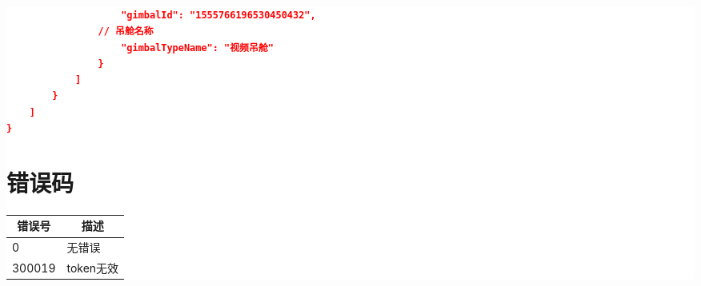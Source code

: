 ```json
                    "gimbalId": "1555766196530450432",
	            // 吊舱名称
                    "gimbalTypeName": "视频吊舱"
                }
            ]
        }
    ]
}
```

# 错误码

| 错误号| 描述 |
| ------| ------|
| 0     | 无错误 |
| 300019 | token无效 |
